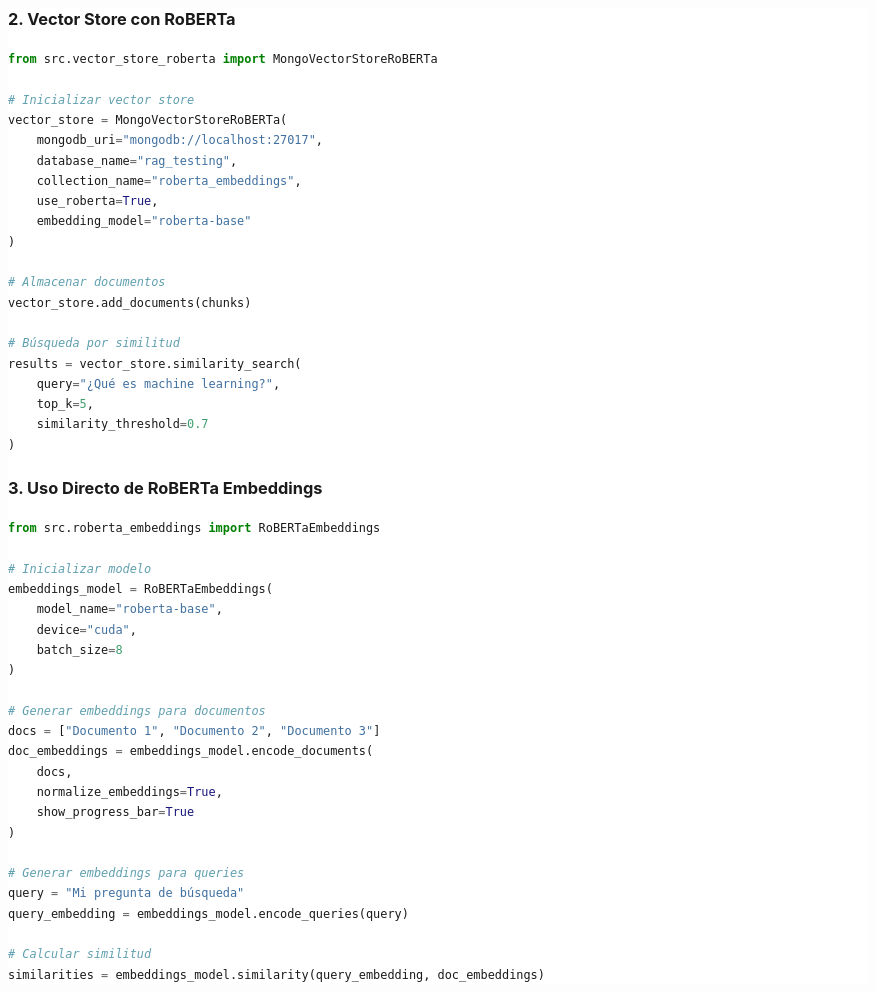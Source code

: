 ### 2. Vector Store con RoBERTa

```python
from src.vector_store_roberta import MongoVectorStoreRoBERTa

# Inicializar vector store
vector_store = MongoVectorStoreRoBERTa(
    mongodb_uri="mongodb://localhost:27017",
    database_name="rag_testing",
    collection_name="roberta_embeddings",
    use_roberta=True,
    embedding_model="roberta-base"
)

# Almacenar documentos
vector_store.add_documents(chunks)

# Búsqueda por similitud
results = vector_store.similarity_search(
    query="¿Qué es machine learning?",
    top_k=5,
    similarity_threshold=0.7
)
```

### 3. Uso Directo de RoBERTa Embeddings

```python
from src.roberta_embeddings import RoBERTaEmbeddings

# Inicializar modelo
embeddings_model = RoBERTaEmbeddings(
    model_name="roberta-base",
    device="cuda",
    batch_size=8
)

# Generar embeddings para documentos
docs = ["Documento 1", "Documento 2", "Documento 3"]
doc_embeddings = embeddings_model.encode_documents(
    docs,
    normalize_embeddings=True,
    show_progress_bar=True
)

# Generar embeddings para queries
query = "Mi pregunta de búsqueda"
query_embedding = embeddings_model.encode_queries(query)

# Calcular similitud
similarities = embeddings_model.similarity(query_embedding, doc_embeddings)
```
